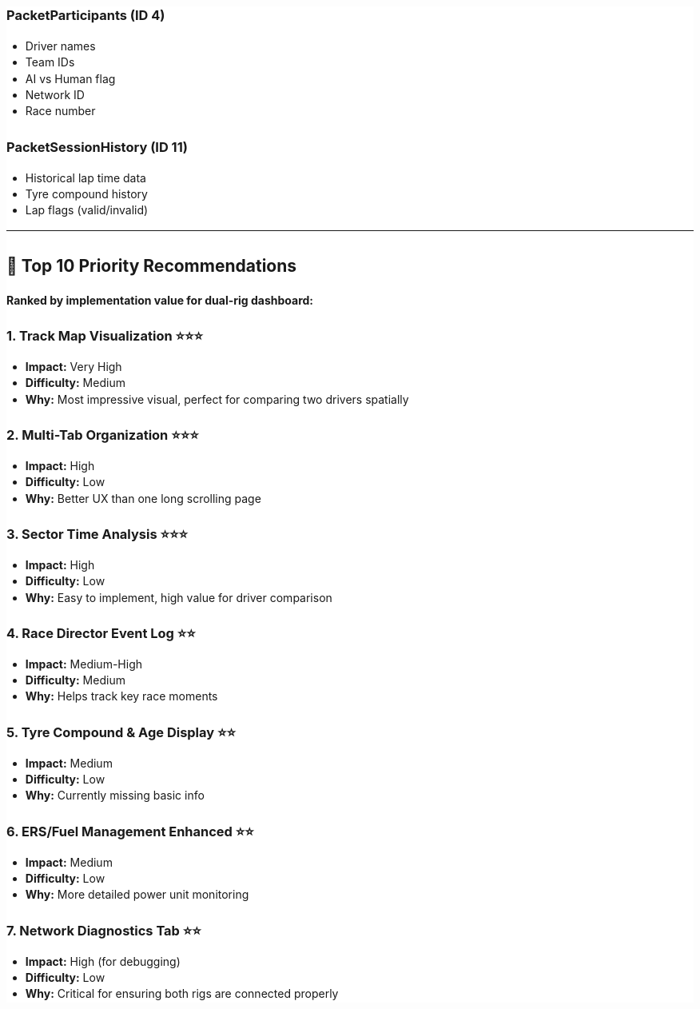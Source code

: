 ### **PacketParticipants (ID 4)**
- Driver names
- Team IDs
- AI vs Human flag
- Network ID
- Race number

### **PacketSessionHistory (ID 11)**
- Historical lap time data
- Tyre compound history
- Lap flags (valid/invalid)

---

## 🎯 Top 10 Priority Recommendations

**Ranked by implementation value for dual-rig dashboard:**

### 1. **Track Map Visualization** ⭐⭐⭐
- **Impact:** Very High
- **Difficulty:** Medium
- **Why:** Most impressive visual, perfect for comparing two drivers spatially

### 2. **Multi-Tab Organization** ⭐⭐⭐
- **Impact:** High
- **Difficulty:** Low
- **Why:** Better UX than one long scrolling page

### 3. **Sector Time Analysis** ⭐⭐⭐
- **Impact:** High
- **Difficulty:** Low
- **Why:** Easy to implement, high value for driver comparison

### 4. **Race Director Event Log** ⭐⭐
- **Impact:** Medium-High
- **Difficulty:** Medium
- **Why:** Helps track key race moments

### 5. **Tyre Compound & Age Display** ⭐⭐
- **Impact:** Medium
- **Difficulty:** Low
- **Why:** Currently missing basic info

### 6. **ERS/Fuel Management Enhanced** ⭐⭐
- **Impact:** Medium
- **Difficulty:** Low
- **Why:** More detailed power unit monitoring

### 7. **Network Diagnostics Tab** ⭐⭐
- **Impact:** High (for debugging)
- **Difficulty:** Low
- **Why:** Critical for ensuring both rigs are connected properly
